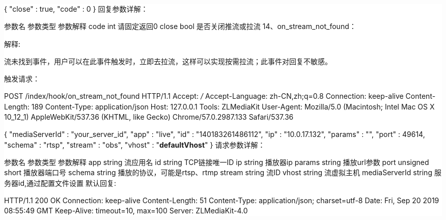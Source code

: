 {
   "close" : true,
   "code" : 0
}
回复参数详解：

参数名	参数类型	参数解释
code	int	请固定返回0
close	bool	是否关闭推流或拉流
14、on_stream_not_found：

解释:

流未找到事件，用户可以在此事件触发时，立即去拉流，这样可以实现按需拉流；此事件对回复不敏感。

触发请求：

POST /index/hook/on_stream_not_found HTTP/1.1
Accept: */*
Accept-Language: zh-CN,zh;q=0.8
Connection: keep-alive
Content-Length: 189
Content-Type: application/json
Host: 127.0.0.1
Tools: ZLMediaKit
User-Agent: Mozilla/5.0 (Macintosh; Intel Mac OS X 10_12_1) AppleWebKit/537.36 (KHTML, like Gecko) Chrome/57.0.2987.133 Safari/537.36

{
   "mediaServerId" : "your_server_id",
   "app" : "live",
   "id" : "140183261486112",
   "ip" : "10.0.17.132",
   "params" : "",
   "port" : 49614,
   "schema" : "rtsp",
   "stream" : "obs",
   "vhost" : "__defaultVhost__"
}
请求参数详解：

参数名	参数类型	参数解释
app	string	流应用名
id	string	TCP链接唯一ID
ip	string	播放器ip
params	string	播放url参数
port	unsigned short	播放器端口号
schema	string	播放的协议，可能是rtsp、rtmp
stream	string	流ID
vhost	string	流虚拟主机
mediaServerId	string	服务器id,通过配置文件设置
默认回复:

HTTP/1.1 200 OK
Connection: keep-alive
Content-Length: 51
Content-Type: application/json; charset=utf-8
Date: Fri, Sep 20 2019 08:55:49 GMT
Keep-Alive: timeout=10, max=100
Server: ZLMediaKit-4.0
